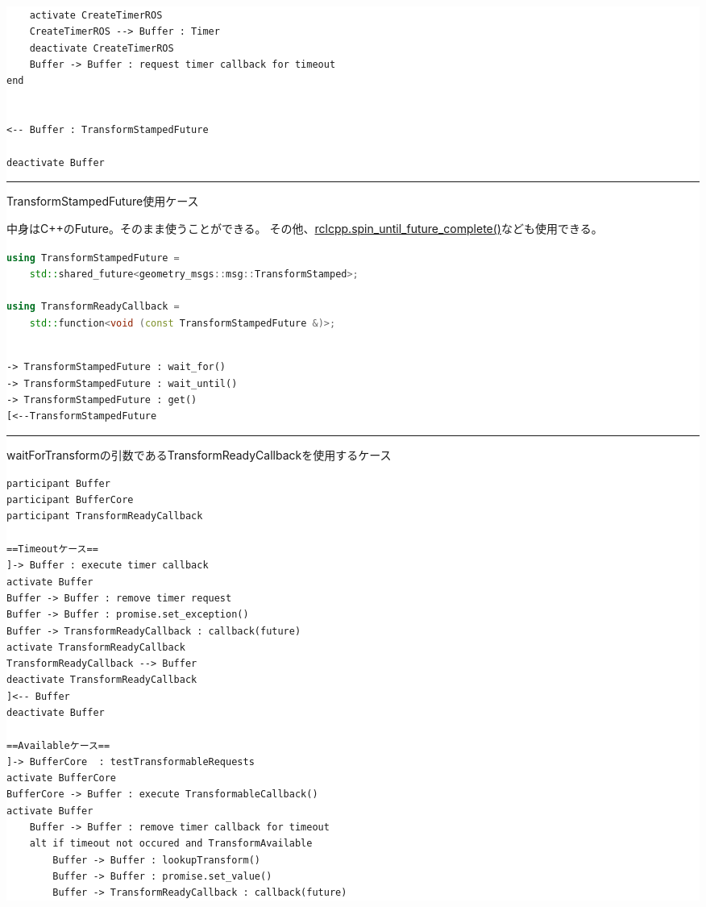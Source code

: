 ```plantuml
    activate CreateTimerROS
    CreateTimerROS --> Buffer : Timer
    deactivate CreateTimerROS
    Buffer -> Buffer : request timer callback for timeout
end


<-- Buffer : TransformStampedFuture

deactivate Buffer
```

---

TransformStampedFuture使用ケース

中身はC++のFuture。そのまま使うことができる。
その他、[rclcpp.spin_until_future_complete()](https://docs.ros2.org/galactic/api/rclcpp/namespacerclcpp.html#ab83b41b70748bbd4631b498596148360)なども使用できる。

```cpp
using TransformStampedFuture =
    std::shared_future<geometry_msgs::msg::TransformStamped>;

using TransformReadyCallback =
    std::function<void (const TransformStampedFuture &)>;
```

```plantuml

-> TransformStampedFuture : wait_for()
-> TransformStampedFuture : wait_until()
-> TransformStampedFuture : get()
[<--TransformStampedFuture
```

---

waitForTransformの引数であるTransformReadyCallbackを使用するケース

```plantuml
participant Buffer
participant BufferCore
participant TransformReadyCallback

==Timeoutケース==
]-> Buffer : execute timer callback
activate Buffer
Buffer -> Buffer : remove timer request
Buffer -> Buffer : promise.set_exception()
Buffer -> TransformReadyCallback : callback(future)
activate TransformReadyCallback
TransformReadyCallback --> Buffer
deactivate TransformReadyCallback
]<-- Buffer
deactivate Buffer

==Availableケース==
]-> BufferCore  : testTransformableRequests
activate BufferCore
BufferCore -> Buffer : execute TransformableCallback()
activate Buffer
    Buffer -> Buffer : remove timer callback for timeout
    alt if timeout not occured and TransformAvailable
        Buffer -> Buffer : lookupTransform()
        Buffer -> Buffer : promise.set_value()
        Buffer -> TransformReadyCallback : callback(future)
```